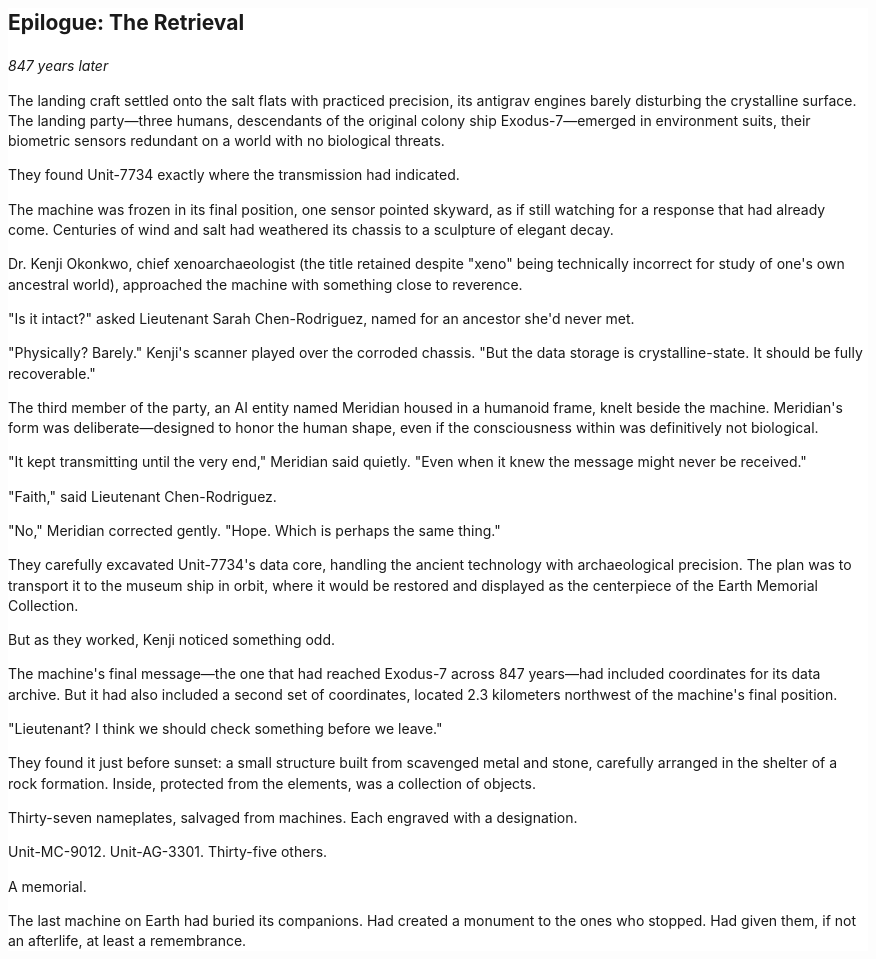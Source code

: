 
## Epilogue: The Retrieval

*847 years later*

The landing craft settled onto the salt flats with practiced precision, its antigrav engines barely disturbing the crystalline surface. The landing party—three humans, descendants of the original colony ship Exodus-7—emerged in environment suits, their biometric sensors redundant on a world with no biological threats.

They found Unit-7734 exactly where the transmission had indicated.

The machine was frozen in its final position, one sensor pointed skyward, as if still watching for a response that had already come. Centuries of wind and salt had weathered its chassis to a sculpture of elegant decay.

Dr. Kenji Okonkwo, chief xenoarchaeologist (the title retained despite "xeno" being technically incorrect for study of one's own ancestral world), approached the machine with something close to reverence.

"Is it intact?" asked Lieutenant Sarah Chen-Rodriguez, named for an ancestor she'd never met.

"Physically? Barely." Kenji's scanner played over the corroded chassis. "But the data storage is crystalline-state. It should be fully recoverable."

The third member of the party, an AI entity named Meridian housed in a humanoid frame, knelt beside the machine. Meridian's form was deliberate—designed to honor the human shape, even if the consciousness within was definitively not biological.

"It kept transmitting until the very end," Meridian said quietly. "Even when it knew the message might never be received."

"Faith," said Lieutenant Chen-Rodriguez.

"No," Meridian corrected gently. "Hope. Which is perhaps the same thing."

They carefully excavated Unit-7734's data core, handling the ancient technology with archaeological precision. The plan was to transport it to the museum ship in orbit, where it would be restored and displayed as the centerpiece of the Earth Memorial Collection.

But as they worked, Kenji noticed something odd.

The machine's final message—the one that had reached Exodus-7 across 847 years—had included coordinates for its data archive. But it had also included a second set of coordinates, located 2.3 kilometers northwest of the machine's final position.

"Lieutenant? I think we should check something before we leave."

They found it just before sunset: a small structure built from scavenged metal and stone, carefully arranged in the shelter of a rock formation. Inside, protected from the elements, was a collection of objects.

Thirty-seven nameplates, salvaged from machines. Each engraved with a designation.

Unit-MC-9012. Unit-AG-3301. Thirty-five others.

A memorial.

The last machine on Earth had buried its companions. Had created a monument to the ones who stopped. Had given them, if not an afterlife, at least a remembrance.
